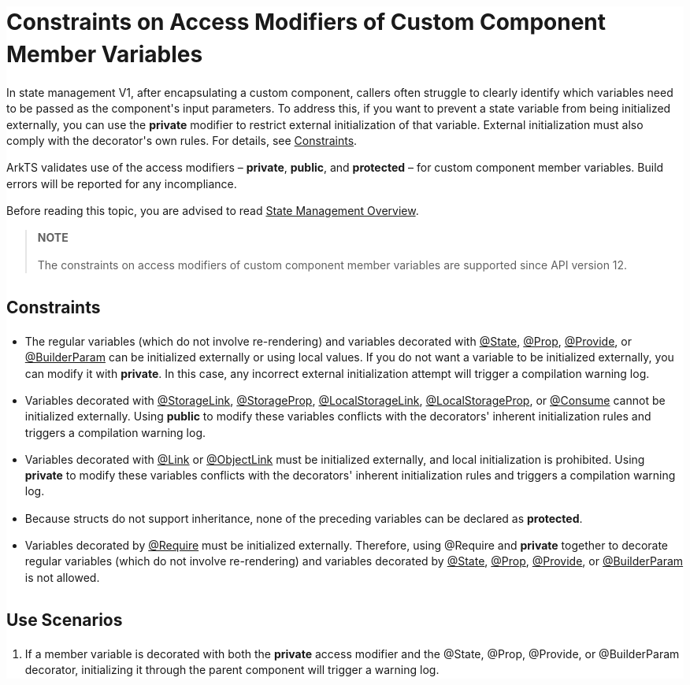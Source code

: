 # Constraints on Access Modifiers of Custom Component Member Variables

In state management V1, after encapsulating a custom component, callers often struggle to clearly identify which variables need to be passed as the component's input parameters. To address this, if you want to prevent a state variable from being initialized externally, you can use the **private** modifier to restrict external initialization of that variable. External initialization must also comply with the decorator's own rules. For details, see [Constraints](#constraints).

ArkTS validates use of the access modifiers – **private**, **public**, and **protected** – for custom component member variables. Build errors will be reported for any incompliance.

Before reading this topic, you are advised to read [State Management Overview](./arkts-state-management-overview.md).

> **NOTE**
>
> The constraints on access modifiers of custom component member variables are supported since API version 12.

## Constraints

- The regular variables (which do not involve re-rendering) and variables decorated with [\@State](./arkts-state.md), [\@Prop](./arkts-prop.md), [\@Provide](./arkts-provide-and-consume.md), or [\@BuilderParam](./arkts-builderparam.md) can be initialized externally or using local values. If you do not want a variable to be initialized externally, you can modify it with **private**. In this case, any incorrect external initialization attempt will trigger a compilation warning log.

- Variables decorated with [\@StorageLink](./arkts-appstorage.md#storagelink), [\@StorageProp](./arkts-appstorage.md#storageprop), [\@LocalStorageLink](./arkts-localstorage.md#localstoragelink), [\@LocalStorageProp](./arkts-localstorage.md#localstorageprop), or [\@Consume](./arkts-provide-and-consume.md) cannot be initialized externally. Using **public** to modify these variables conflicts with the decorators' inherent initialization rules and triggers a compilation warning log.

- Variables decorated with [\@Link](./arkts-link.md) or [\@ObjectLink](./arkts-observed-and-objectlink.md) must be initialized externally, and local initialization is prohibited. Using **private** to modify these variables conflicts with the decorators' inherent initialization rules and triggers a compilation warning log.

- Because structs do not support inheritance, none of the preceding variables can be declared as **protected**.

- Variables decorated by [\@Require](./arkts-require.md) must be initialized externally. Therefore, using \@Require and **private** together to decorate regular variables (which do not involve re-rendering) and variables decorated by [\@State](./arkts-state.md), [\@Prop](./arkts-prop.md), [\@Provide](./arkts-provide-and-consume.md), or [\@BuilderParam](./arkts-builderparam.md) is not allowed.

## Use Scenarios

1. If a member variable is decorated with both the **private** access modifier and the \@State, \@Prop, \@Provide, or \@BuilderParam decorator, initializing it through the parent component will trigger a warning log.
